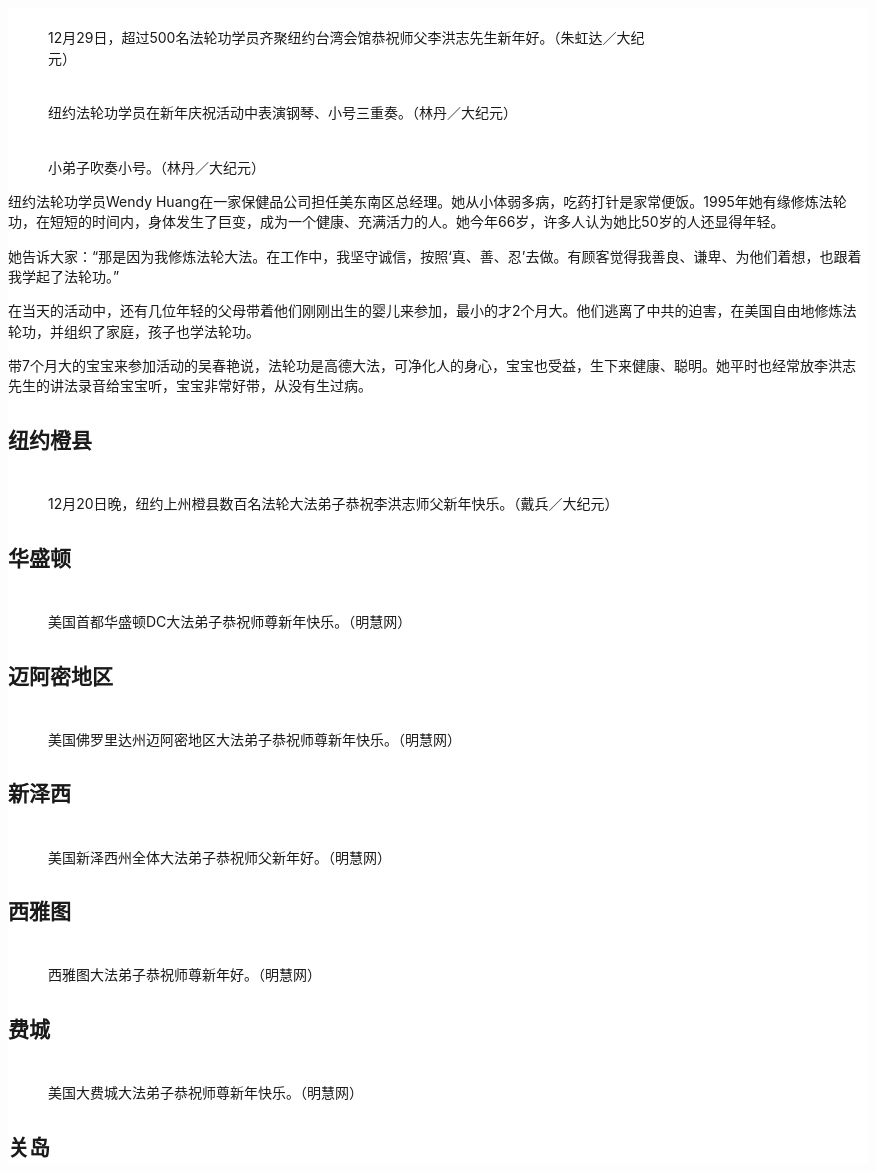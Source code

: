 <figure id="attachment_14402527" aria-describedby="caption-attachment-14402527" style="width: 600px" class="wp-caption aligncenter"><ahref=" https://i.epochtimes.com/assets/uploads/2024/12/id14402527-2024-12-30-ny-25ny-greet-01.jpg" target="_blank" rel="noreferrer noopener"> <img decoding="async" class=" wp-image-14402527" src="https://i.epochtimes.com/assets/uploads/2024/12/id14402527-2024-12-30-ny-25ny-greet-01.jpg" alt="" width="600" b="400" /></a><figcaption id="caption-attachment-14402527" class="wp-caption-text">12月29日，超过500名法轮功学员齐聚纽约台湾会馆恭祝师父李洪志先生新年好。（朱虹达／大纪元）</figcaption></figure>
<figure id="attachment_14401952" aria-describedby="caption-attachment-14401952" style="width: 600px" class="wp-caption aligncenter"><ahref=" https://i.epochtimes.com/assets/uploads/2024/12/id14401952-179740-1.jpg" target="_blank" rel="noreferrer noopener"> <img decoding="async" class=" wp-image-14401952" src="https://i.epochtimes.com/assets/uploads/2024/12/id14401952-179740-1.jpg" alt="" width="600" b="450" /></a><figcaption id="caption-attachment-14401952" class="wp-caption-text">纽约法轮功学员在新年庆祝活动中表演钢琴、小号三重奏。（林丹／大纪元）</figcaption></figure>
<figure id="attachment_14401953" aria-describedby="caption-attachment-14401953" style="width: 601px" class="wp-caption aligncenter"><ahref=" https://i.epochtimes.com/assets/uploads/2024/12/id14401953-179741-1.jpg" target="_blank" rel="noreferrer noopener"> <img decoding="async" class=" wp-image-14401953" src="https://i.epochtimes.com/assets/uploads/2024/12/id14401953-179741-1.jpg" alt="" width="601" b="451" /></a><figcaption id="caption-attachment-14401953" class="wp-caption-text">小弟子吹奏小号。（林丹／大纪元）</figcaption></figure>
<p>纽约法轮功学员Wendy Huang在一家保健品公司担任美东南区总经理。她从小体弱多病，吃药打针是家常便饭。1995年她有缘修炼法轮功，在短短的时间内，身体发生了巨变，成为一个健康、充满活力的人。她今年66岁，许多人认为她比50岁的人还显得年轻。</p>
<p>她告诉大家：“那是因为我修炼法轮大法。在工作中，我坚守诚信，按照‘真、善、忍’去做。有顾客觉得我善良、谦卑、为他们着想，也跟着我学起了法轮功。”</p>
<p>在当天的活动中，还有几位年轻的父母带着他们刚刚出生的婴儿来参加，最小的才2个月大。他们逃离了中共的迫害，在美国自由地修炼法轮功，并组织了家庭，孩子也学法轮功。</p>
<p>带7个月大的宝宝来参加活动的吴春艳说，法轮功是高德大法，可净化人的身心，宝宝也受益，生下来健康、聪明。她平时也经常放李洪志先生的讲法录音给宝宝听，宝宝非常好带，从没有生过病。</p>
<h2>纽约橙县</h2>
<figure id="attachment_14395428" aria-describedby="caption-attachment-14395428" style="width: 600px" class="wp-caption aligncenter"><ahref=" https://i.epochtimes.com/assets/uploads/2024/12/id14395428-410125a40d87d982d61cd0c6.jpeg" target="_blank" rel="noreferrer noopener"> <img decoding="async" class=" wp-image-14395428" src="https://i.epochtimes.com/assets/uploads/2024/12/id14395428-410125a40d87d982d61cd0c6.jpeg" alt="" width="600" b="400" /></a><figcaption id="caption-attachment-14395428" class="wp-caption-text">12月20日晚，纽约上州橙县数百名法轮大法弟子恭祝李洪志师父新年快乐。（戴兵／大纪元）</figcaption></figure>
<h2>华盛顿</h2>
<figure id="attachment_14403711" aria-describedby="caption-attachment-14403711" style="width: 600px" class="wp-caption aligncenter"><ahref=" https://i.epochtimes.com/assets/uploads/2025/01/id14403711-2024-12-28-241227eiqbt_01.jpg" target="_blank" rel="noreferrer noopener"> <img decoding="async" class=" wp-image-14403711" src="https://i.epochtimes.com/assets/uploads/2025/01/id14403711-2024-12-28-241227eiqbt_01.jpg" alt="" width="600" b="391" /></a><figcaption id="caption-attachment-14403711" class="wp-caption-text">美国首都华盛顿DC大法弟子恭祝师尊新年快乐。（明慧网）</figcaption></figure>
<h2>迈阿密地区</h2>
<figure id="attachment_14403714" aria-describedby="caption-attachment-14403714" style="width: 600px" class="wp-caption aligncenter"><ahref=" https://i.epochtimes.com/assets/uploads/2025/01/id14403714-2024-12-30-241229qwlhk_01.jpg" target="_blank" rel="noreferrer noopener"> <img decoding="async" class=" wp-image-14403714" src="https://i.epochtimes.com/assets/uploads/2025/01/id14403714-2024-12-30-241229qwlhk_01.jpg" alt="" width="600" b="400" /></a><figcaption id="caption-attachment-14403714" class="wp-caption-text">美国佛罗里达州迈阿密地区大法弟子恭祝师尊新年快乐。（明慧网）</figcaption></figure>
<h2>新泽西</h2>
<figure id="attachment_14403717" aria-describedby="caption-attachment-14403717" style="width: 600px" class="wp-caption aligncenter"><ahref=" https://i.epochtimes.com/assets/uploads/2025/01/id14403717-2024-12-31-241222gwift_01.jpg" target="_blank" rel="noreferrer noopener"> <img decoding="async" class=" wp-image-14403717" src="https://i.epochtimes.com/assets/uploads/2025/01/id14403717-2024-12-31-241222gwift_01.jpg" alt="" width="600" b="399" /></a><figcaption id="caption-attachment-14403717" class="wp-caption-text">美国新泽西州全体大法弟子恭祝师父新年好。（明慧网）</figcaption></figure>
<h2>西雅图</h2>
<figure id="attachment_14403720" aria-describedby="caption-attachment-14403720" style="width: 600px" class="wp-caption aligncenter"><ahref=" https://i.epochtimes.com/assets/uploads/2025/01/id14403720-2024-12-20-2412171602207p27_01.jpg" target="_blank" rel="noreferrer noopener"> <img decoding="async" class=" wp-image-14403720" src="https://i.epochtimes.com/assets/uploads/2025/01/id14403720-2024-12-20-2412171602207p27_01.jpg" alt="" width="600" b="279" /></a><figcaption id="caption-attachment-14403720" class="wp-caption-text">西雅图大法弟子恭祝师尊新年好。（明慧网）</figcaption></figure>
<h2>费城</h2>
<figure id="attachment_14403563" aria-describedby="caption-attachment-14403563" style="width: 600px" class="wp-caption aligncenter"><ahref=" https://i.epochtimes.com/assets/uploads/2025/01/id14403563-2024-12-31-241218gwtan_01.jpg" target="_blank" rel="noreferrer noopener"> <img decoding="async" class=" wp-image-14403563" src="https://i.epochtimes.com/assets/uploads/2025/01/id14403563-2024-12-31-241218gwtan_01.jpg" alt="" width="600" b="420" /></a><figcaption id="caption-attachment-14403563" class="wp-caption-text">美国大费城大法弟子恭祝师尊新年快乐。（明慧网）</figcaption></figure>
<h2>关岛</h2>